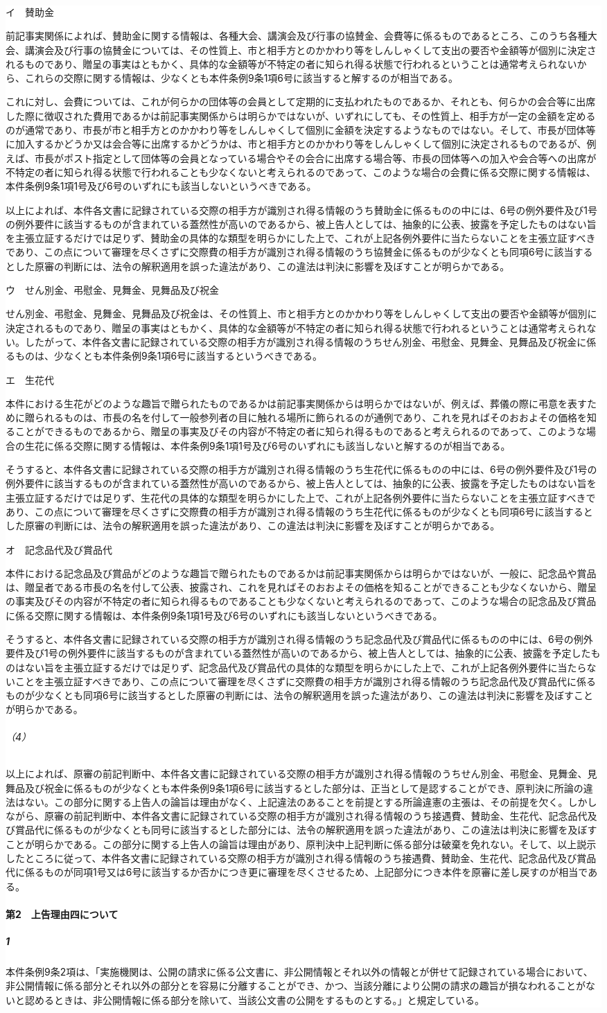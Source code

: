 イ　賛助金

前記事実関係によれば、賛助金に関する情報は、各種大会、講演会及び行事の協賛金、会費等に係るものであるところ、このうち各種大会、講演会及び行事の協賛金については、その性質上、市と相手方とのかかわり等をしんしゃくして支出の要否や金額等が個別に決定されるものであり、贈呈の事実はともかく、具体的な金額等が不特定の者に知られ得る状態で行われるということは通常考えられないから、これらの交際に関する情報は、少なくとも本件条例9条1項6号に該当すると解するのが相当である。

これに対し、会費については、これが何らかの団体等の会員として定期的に支払われたものであるか、それとも、何らかの会合等に出席した際に徴収された費用であるかは前記事実関係からは明らかではないが、いずれにしても、その性質上、相手方が一定の金額を定めるのが通常であり、市長が市と相手方とのかかわり等をしんしゃくして個別に金額を決定するようなものではない。そして、市長が団体等に加入するかどうか又は会合等に出席するかどうかは、市と相手方とのかかわり等をしんしゃくして個別に決定されるものであるが、例えば、市長がポスト指定として団体等の会員となっている場合やその会合に出席する場合等、市長の団体等への加入や会合等への出席が不特定の者に知られ得る状態で行われることも少なくないと考えられるのであって、このような場合の会費に係る交際に関する情報は、本件条例9条1項1号及び6号のいずれにも該当しないというべきである。

以上によれば、本件各文書に記録されている交際の相手方が識別され得る情報のうち賛助金に係るものの中には、6号の例外要件及び1号の例外要件に該当するものが含まれている蓋然性が高いのであるから、被上告人としては、抽象的に公表、披露を予定したものはない旨を主張立証するだけでは足りず、賛助金の具体的な類型を明らかにした上で、これが上記各例外要件に当たらないことを主張立証すべきであり、この点について審理を尽くさずに交際費の相手方が識別され得る情報のうち協賛金に係るものが少なくとも同項6号に該当するとした原審の判断には、法令の解釈適用を誤った違法があり、この違法は判決に影響を及ぼすことが明らかである。

ウ　せん別金、弔慰金、見舞金、見舞品及び祝金

せん別金、弔慰金、見舞金、見舞品及び祝金は、その性質上、市と相手方とのかかわり等をしんしゃくして支出の要否や金額等が個別に決定されるものであり、贈呈の事実はともかく、具体的な金額等が不特定の者に知られ得る状態で行われるということは通常考えられない。したがって、本件各文書に記録されている交際の相手方が識別され得る情報のうちせん別金、弔慰金、見舞金、見舞品及び祝金に係るものは、少なくとも本件条例9条1項6号に該当するというべきである。

エ　生花代

本件における生花がどのような趣旨で贈られたものであるかは前記事実関係からは明らかではないが、例えば、葬儀の際に弔意を表すために贈られるものは、市長の名を付して一般参列者の目に触れる場所に飾られるのが通例であり、これを見ればそのおおよその価格を知ることができるものであるから、贈呈の事実及びその内容が不特定の者に知られ得るものであると考えられるのであって、このような場合の生花に係る交際に関する情報は、本件条例9条1項1号及び6号のいずれにも該当しないと解するのが相当である。

そうすると、本件各文書に記録されている交際の相手方が識別され得る情報のうち生花代に係るものの中には、6号の例外要件及び1号の例外要件に該当するものが含まれている蓋然性が高いのであるから、被上告人としては、抽象的に公表、披露を予定したものはない旨を主張立証するだけでは足りず、生花代の具体的な類型を明らかにした上で、これが上記各例外要件に当たらないことを主張立証すべきであり、この点について審理を尽くさずに交際費の相手方が識別され得る情報のうち生花代に係るものが少なくとも同項6号に該当するとした原審の判断には、法令の解釈適用を誤った違法があり、この違法は判決に影響を及ぼすことが明らかである。

オ　記念品代及び賞品代

本件における記念品及び賞品がどのような趣旨で贈られたものであるかは前記事実関係からは明らかではないが、一般に、記念品や賞品は、贈呈者である市長の名を付して公表、披露され、これを見ればそのおおよその価格を知ることができることも少なくないから、贈呈の事実及びその内容が不特定の者に知られ得るものであることも少なくないと考えられるのであって、このような場合の記念品及び賞品に係る交際に関する情報は、本件条例9条1項1号及び6号のいずれにも該当しないというべきである。

そうすると、本件各文書に記録されている交際の相手方が識別され得る情報のうち記念品代及び賞品代に係るものの中には、6号の例外要件及び1号の例外要件に該当するものが含まれている蓋然性が高いのであるから、被上告人としては、抽象的に公表、披露を予定したものはない旨を主張立証するだけでは足りず、記念品代及び賞品代の具体的な類型を明らかにした上で、これが上記各例外要件に当たらないことを主張立証すべきであり、この点について審理を尽くさずに交際費の相手方が識別され得る情報のうち記念品代及び賞品代に係るものが少なくとも同項6号に該当するとした原審の判断には、法令の解釈適用を誤った違法があり、この違法は判決に影響を及ぼすことが明らかである。

###### （4）

以上によれば、原審の前記判断中、本件各文書に記録されている交際の相手方が識別され得る情報のうちせん別金、弔慰金、見舞金、見舞品及び祝金に係るものが少なくとも本件条例9条1項6号に該当するとした部分は、正当として是認することができ、原判決に所論の違法はない。この部分に関する上告人の論旨は理由がなく、上記違法のあることを前提とする所論違憲の主張は、その前提を欠く。しかしながら、原審の前記判断中、本件各文書に記録されている交際の相手方が識別され得る情報のうち接遇費、賛助金、生花代、記念品代及び賞品代に係るものが少なくとも同号に該当するとした部分には、法令の解釈適用を誤った違法があり、この違法は判決に影響を及ぼすことが明らかである。この部分に関する上告人の論旨は理由があり、原判決中上記判断に係る部分は破棄を免れない。そして、以上説示したところに従って、本件各文書に記録されている交際の相手方が識別され得る情報のうち接遇費、賛助金、生花代、記念品代及び賞品代に係るものが同項1号又は6号に該当するか否かにつき更に審理を尽くさせるため、上記部分につき本件を原審に差し戻すのが相当である。

#### 第2　上告理由四について

##### 1

本件条例9条2項は、「実施機関は、公開の請求に係る公文書に、非公開情報とそれ以外の情報とが併せて記録されている場合において、非公開情報に係る部分とそれ以外の部分とを容易に分離することができ、かつ、当該分離により公開の請求の趣旨が損なわれることがないと認めるときは、非公開情報に係る部分を除いて、当該公文書の公開をするものとする。」と規定している。
